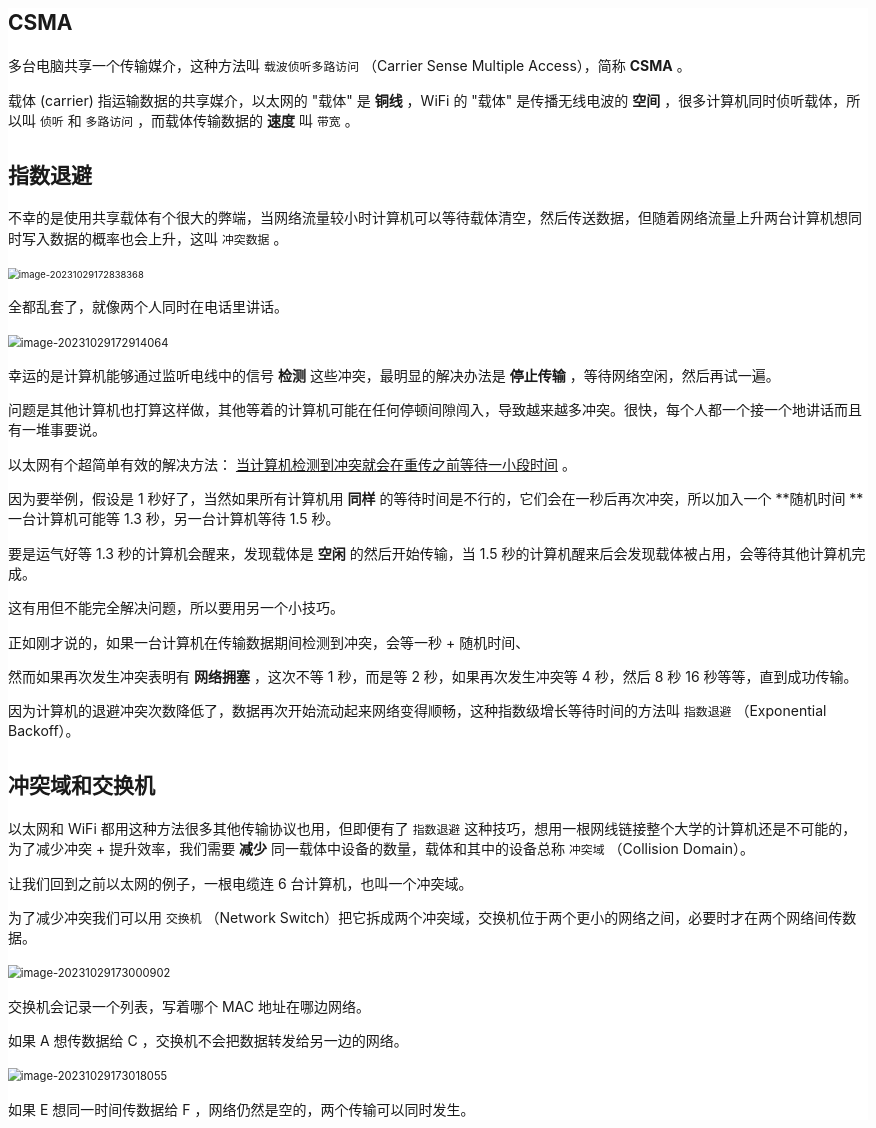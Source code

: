 ## CSMA

多台电脑共享一个传输媒介，这种方法叫 `载波侦听多路访问` （Carrier Sense Multiple Access），简称 **CSMA** 。

载体 (carrier) 指运输数据的共享媒介，以太网的 "载体" 是 **铜线** ，WiFi 的 "载体" 是传播无线电波的 **空间**
，很多计算机同时侦听载体，所以叫 `侦听` 和 `多路访问` ，而载体传输数据的 **速度** 叫 `带宽` 。

## 指数退避

不幸的是使用共享载体有个很大的弊端，当网络流量较小时计算机可以等待载体清空，然后传送数据，但随着网络流量上升两台计算机想同时写入数据的概率也会上升，这叫 `冲突数据` 。

<img src="http://niu.ochiamalu.xyz/image-20231029172838368.png" alt="image-20231029172838368" style="zoom: 67%;margin:0 auto" />

全都乱套了，就像两个人同时在电话里讲话。

<img src="http://niu.ochiamalu.xyz/image-20231029172914064.png" alt="image-20231029172914064" style="zoom:80%;margin:0 auto" />

幸运的是计算机能够通过监听电线中的信号 **检测** 这些冲突，最明显的解决办法是 **停止传输** ，等待网络空闲，然后再试一遍。

问题是其他计算机也打算这样做，其他等着的计算机可能在任何停顿间隙闯入，导致越来越多冲突。很快，每个人都一个接一个地讲话而且有一堆事要说。

以太网有个超简单有效的解决方法： <u>当计算机检测到冲突就会在重传之前等待一小段时间</u> 。

因为要举例，假设是 1 秒好了，当然如果所有计算机用 **同样** 的等待时间是不行的，它们会在一秒后再次冲突，所以加入一个 **随机时间
** 一台计算机可能等 1.3 秒，另一台计算机等待 1.5 秒。

要是运气好等 1.3 秒的计算机会醒来，发现载体是 **空闲** 的然后开始传输，当 1.5 秒的计算机醒来后会发现载体被占用，会等待其他计算机完成。

这有用但不能完全解决问题，所以要用另一个小技巧。

正如刚才说的，如果一台计算机在传输数据期间检测到冲突，会等一秒 + 随机时间、

然而如果再次发生冲突表明有 **网络拥塞** ，这次不等 1 秒，而是等 2 秒，如果再次发生冲突等 4 秒，然后 8 秒 16 秒等等，直到成功传输。

因为计算机的退避冲突次数降低了，数据再次开始流动起来网络变得顺畅，这种指数级增长等待时间的方法叫 `指数退避` （Exponential
Backoff）。

## 冲突域和交换机

以太网和 WiFi 都用这种方法很多其他传输协议也用，但即便有了 `指数退避`
这种技巧，想用一根网线链接整个大学的计算机还是不可能的，为了减少冲突 + 提升效率，我们需要 **减少**
同一载体中设备的数量，载体和其中的设备总称 `冲突域` （Collision Domain）。

让我们回到之前以太网的例子，一根电缆连 6 台计算机，也叫一个冲突域。

为了减少冲突我们可以用 `交换机` （Network Switch）把它拆成两个冲突域，交换机位于两个更小的网络之间，必要时才在两个网络间传数据。

<img src="http://niu.ochiamalu.xyz/image-20231029173000902.png" alt="image-20231029173000902" style="zoom:80%;margin:0 auto" />

交换机会记录一个列表，写着哪个 MAC 地址在哪边网络。

如果 A 想传数据给 C ，交换机不会把数据转发给另一边的网络。

<img src="http://niu.ochiamalu.xyz/image-20231029173018055.png" alt="image-20231029173018055" style="zoom:80%;margin:0 auto" />

如果 E 想同一时间传数据给 F ，网络仍然是空的，两个传输可以同时发生。
